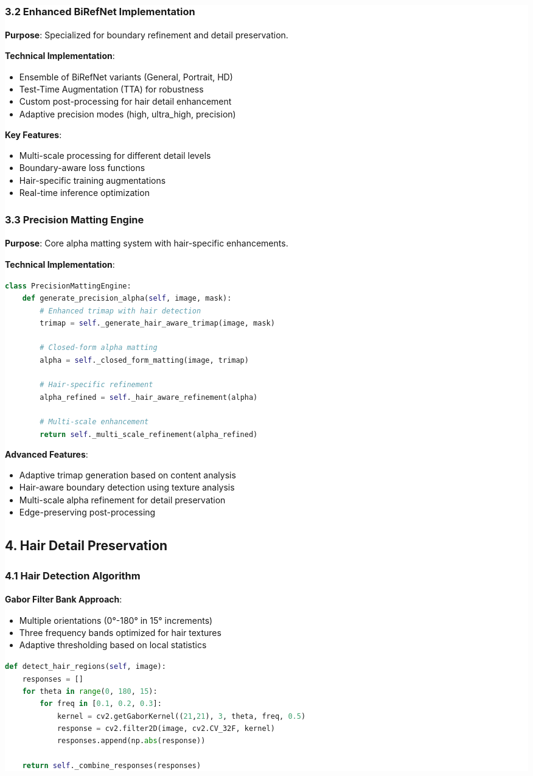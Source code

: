 ### 3.2 Enhanced BiRefNet Implementation

**Purpose**: Specialized for boundary refinement and detail preservation.

**Technical Implementation**:
- Ensemble of BiRefNet variants (General, Portrait, HD)
- Test-Time Augmentation (TTA) for robustness
- Custom post-processing for hair detail enhancement
- Adaptive precision modes (high, ultra_high, precision)

**Key Features**:
- Multi-scale processing for different detail levels
- Boundary-aware loss functions
- Hair-specific training augmentations
- Real-time inference optimization

### 3.3 Precision Matting Engine

**Purpose**: Core alpha matting system with hair-specific enhancements.

**Technical Implementation**:
```python
class PrecisionMattingEngine:
    def generate_precision_alpha(self, image, mask):
        # Enhanced trimap with hair detection
        trimap = self._generate_hair_aware_trimap(image, mask)
        
        # Closed-form alpha matting
        alpha = self._closed_form_matting(image, trimap)
        
        # Hair-specific refinement
        alpha_refined = self._hair_aware_refinement(alpha)
        
        # Multi-scale enhancement
        return self._multi_scale_refinement(alpha_refined)
```

**Advanced Features**:
- Adaptive trimap generation based on content analysis
- Hair-aware boundary detection using texture analysis
- Multi-scale alpha refinement for detail preservation
- Edge-preserving post-processing

## 4. Hair Detail Preservation

### 4.1 Hair Detection Algorithm

**Gabor Filter Bank Approach**:
- Multiple orientations (0°-180° in 15° increments)
- Three frequency bands optimized for hair textures
- Adaptive thresholding based on local statistics

```python
def detect_hair_regions(self, image):
    responses = []
    for theta in range(0, 180, 15):
        for freq in [0.1, 0.2, 0.3]:
            kernel = cv2.getGaborKernel((21,21), 3, theta, freq, 0.5)
            response = cv2.filter2D(image, cv2.CV_32F, kernel)
            responses.append(np.abs(response))
    
    return self._combine_responses(responses)
```
